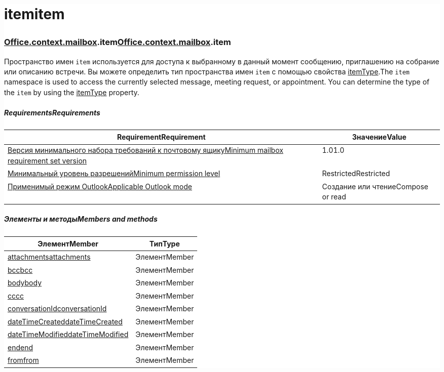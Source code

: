 
# <a name="item"></a><span data-ttu-id="6fbd4-101">item</span><span class="sxs-lookup"><span data-stu-id="6fbd4-101">item</span></span>

### <a name="officeofficemdcontextofficecontextmdmailboxofficecontextmailboxmditem"></a><span data-ttu-id="6fbd4-102">[Office](office.md)[.context](office.context.md)[.mailbox](office.context.mailbox.md).item</span><span class="sxs-lookup"><span data-stu-id="6fbd4-102">[Office](office.md)[.context](office.context.md)[.mailbox](office.context.mailbox.md).item</span></span>

<span data-ttu-id="6fbd4-p101">Пространство имен `item` используется для доступа к выбранному в данный момент сообщению, приглашению на собрание или описанию встречи. Вы можете определить тип пространства имен `item` с помощью свойства [itemType](#itemtype-officemailboxenumsitemtypejavascriptapioutlookofficemailboxenumsitemtype).</span><span class="sxs-lookup"><span data-stu-id="6fbd4-p101">The `item` namespace is used to access the currently selected message, meeting request, or appointment. You can determine the type of the `item` by using the [itemType](#itemtype-officemailboxenumsitemtypejavascriptapioutlookofficemailboxenumsitemtype) property.</span></span>

##### <a name="requirements"></a><span data-ttu-id="6fbd4-105">Requirements</span><span class="sxs-lookup"><span data-stu-id="6fbd4-105">Requirements</span></span>

|<span data-ttu-id="6fbd4-106">Requirement</span><span class="sxs-lookup"><span data-stu-id="6fbd4-106">Requirement</span></span>|<span data-ttu-id="6fbd4-107">Значение</span><span class="sxs-lookup"><span data-stu-id="6fbd4-107">Value</span></span>|
|---|---|
|[<span data-ttu-id="6fbd4-108">Версия минимального набора требований к почтовому ящику</span><span class="sxs-lookup"><span data-stu-id="6fbd4-108">Minimum mailbox requirement set version</span></span>](/javascript/office/requirement-sets/outlook-api-requirement-sets)|<span data-ttu-id="6fbd4-109">1.0</span><span class="sxs-lookup"><span data-stu-id="6fbd4-109">1.0</span></span>|
|[<span data-ttu-id="6fbd4-110">Минимальный уровень разрешений</span><span class="sxs-lookup"><span data-stu-id="6fbd4-110">Minimum permission level</span></span>](https://docs.microsoft.com/outlook/add-ins/understanding-outlook-add-in-permissions)|<span data-ttu-id="6fbd4-111">Restricted</span><span class="sxs-lookup"><span data-stu-id="6fbd4-111">Restricted</span></span>|
|[<span data-ttu-id="6fbd4-112">Применимый режим Outlook</span><span class="sxs-lookup"><span data-stu-id="6fbd4-112">Applicable Outlook mode</span></span>](https://docs.microsoft.com/outlook/add-ins/#extension-points)|<span data-ttu-id="6fbd4-113">Создание или чтение</span><span class="sxs-lookup"><span data-stu-id="6fbd4-113">Compose or read</span></span>|

##### <a name="members-and-methods"></a><span data-ttu-id="6fbd4-114">Элементы и методы</span><span class="sxs-lookup"><span data-stu-id="6fbd4-114">Members and methods</span></span>

| <span data-ttu-id="6fbd4-115">Элемент</span><span class="sxs-lookup"><span data-stu-id="6fbd4-115">Member</span></span> | <span data-ttu-id="6fbd4-116">Тип</span><span class="sxs-lookup"><span data-stu-id="6fbd4-116">Type</span></span> |
|--------|------|
| [<span data-ttu-id="6fbd4-117">attachments</span><span class="sxs-lookup"><span data-stu-id="6fbd4-117">attachments</span></span>](#attachments-arrayattachmentdetailsjavascriptapioutlookofficeattachmentdetails) | <span data-ttu-id="6fbd4-118">Элемент</span><span class="sxs-lookup"><span data-stu-id="6fbd4-118">Member</span></span> |
| [<span data-ttu-id="6fbd4-119">bcc</span><span class="sxs-lookup"><span data-stu-id="6fbd4-119">bcc</span></span>](#bcc-recipientsjavascriptapioutlookofficerecipients) | <span data-ttu-id="6fbd4-120">Элемент</span><span class="sxs-lookup"><span data-stu-id="6fbd4-120">Member</span></span> |
| [<span data-ttu-id="6fbd4-121">body</span><span class="sxs-lookup"><span data-stu-id="6fbd4-121">body</span></span>](#body-bodyjavascriptapioutlookofficebody) | <span data-ttu-id="6fbd4-122">Элемент</span><span class="sxs-lookup"><span data-stu-id="6fbd4-122">Member</span></span> |
| [<span data-ttu-id="6fbd4-123">cc</span><span class="sxs-lookup"><span data-stu-id="6fbd4-123">cc</span></span>](#cc-arrayemailaddressdetailsjavascriptapioutlookofficeemailaddressdetailsrecipientsjavascriptapioutlookofficerecipients) | <span data-ttu-id="6fbd4-124">Элемент</span><span class="sxs-lookup"><span data-stu-id="6fbd4-124">Member</span></span> |
| [<span data-ttu-id="6fbd4-125">conversationId</span><span class="sxs-lookup"><span data-stu-id="6fbd4-125">conversationId</span></span>](#nullable-conversationid-string) | <span data-ttu-id="6fbd4-126">Элемент</span><span class="sxs-lookup"><span data-stu-id="6fbd4-126">Member</span></span> |
| [<span data-ttu-id="6fbd4-127">dateTimeCreated</span><span class="sxs-lookup"><span data-stu-id="6fbd4-127">dateTimeCreated</span></span>](#datetimecreated-date) | <span data-ttu-id="6fbd4-128">Элемент</span><span class="sxs-lookup"><span data-stu-id="6fbd4-128">Member</span></span> |
| [<span data-ttu-id="6fbd4-129">dateTimeModified</span><span class="sxs-lookup"><span data-stu-id="6fbd4-129">dateTimeModified</span></span>](#datetimemodified-date) | <span data-ttu-id="6fbd4-130">Элемент</span><span class="sxs-lookup"><span data-stu-id="6fbd4-130">Member</span></span> |
| [<span data-ttu-id="6fbd4-131">end</span><span class="sxs-lookup"><span data-stu-id="6fbd4-131">end</span></span>](#end-datetimejavascriptapioutlookofficetime) | <span data-ttu-id="6fbd4-132">Элемент</span><span class="sxs-lookup"><span data-stu-id="6fbd4-132">Member</span></span> |
| [<span data-ttu-id="6fbd4-133">from</span><span class="sxs-lookup"><span data-stu-id="6fbd4-133">from</span></span>](#from-emailaddressdetailsjavascriptapioutlookofficeemailaddressdetailsfromjavascriptapioutlookofficefrom) | <span data-ttu-id="6fbd4-134">Элемент</span><span class="sxs-lookup"><span data-stu-id="6fbd4-134">Member</span></span> |